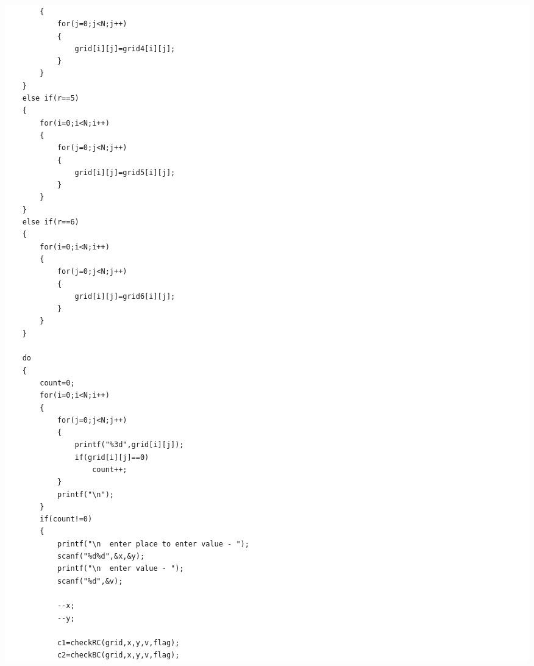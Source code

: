             {
                for(j=0;j<N;j++)
                {
                    grid[i][j]=grid4[i][j];
                }
            }    
        }
        else if(r==5)
        {
            for(i=0;i<N;i++)
            {
                for(j=0;j<N;j++)
                {
                    grid[i][j]=grid5[i][j];
                }
            }
        }
        else if(r==6)
        {
            for(i=0;i<N;i++)
            {
                for(j=0;j<N;j++)
                {
                    grid[i][j]=grid6[i][j];
                }
            }
        }
                        
        do
        {
            count=0;
            for(i=0;i<N;i++)
            {
                for(j=0;j<N;j++)
                {
                    printf("%3d",grid[i][j]);
                    if(grid[i][j]==0)
                        count++;
                }
                printf("\n");
            }
            if(count!=0)
            {
                printf("\n  enter place to enter value - ");
                scanf("%d%d",&x,&y);
                printf("\n  enter value - ");
                scanf("%d",&v);
                
                --x;
                --y;

                c1=checkRC(grid,x,y,v,flag);
                c2=checkBC(grid,x,y,v,flag);
              